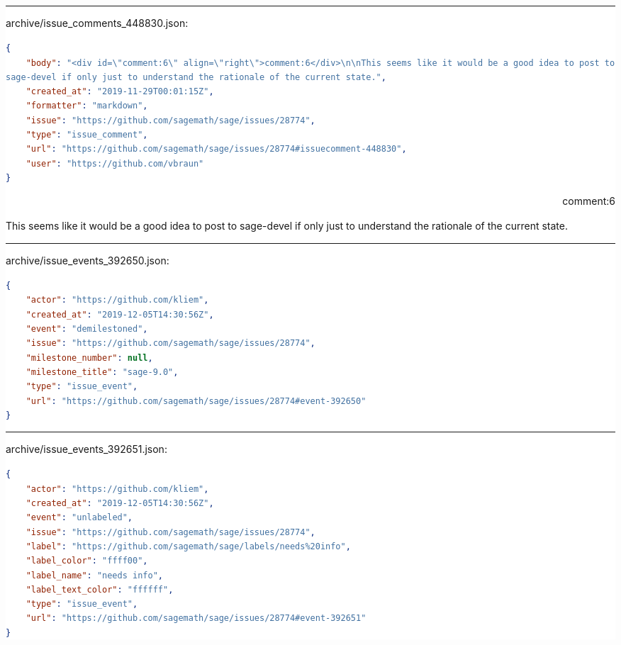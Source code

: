 

---

archive/issue_comments_448830.json:
```json
{
    "body": "<div id=\"comment:6\" align=\"right\">comment:6</div>\n\nThis seems like it would be a good idea to post to sage-devel if only just to understand the rationale of the current state.",
    "created_at": "2019-11-29T00:01:15Z",
    "formatter": "markdown",
    "issue": "https://github.com/sagemath/sage/issues/28774",
    "type": "issue_comment",
    "url": "https://github.com/sagemath/sage/issues/28774#issuecomment-448830",
    "user": "https://github.com/vbraun"
}
```

<div id="comment:6" align="right">comment:6</div>

This seems like it would be a good idea to post to sage-devel if only just to understand the rationale of the current state.



---

archive/issue_events_392650.json:
```json
{
    "actor": "https://github.com/kliem",
    "created_at": "2019-12-05T14:30:56Z",
    "event": "demilestoned",
    "issue": "https://github.com/sagemath/sage/issues/28774",
    "milestone_number": null,
    "milestone_title": "sage-9.0",
    "type": "issue_event",
    "url": "https://github.com/sagemath/sage/issues/28774#event-392650"
}
```



---

archive/issue_events_392651.json:
```json
{
    "actor": "https://github.com/kliem",
    "created_at": "2019-12-05T14:30:56Z",
    "event": "unlabeled",
    "issue": "https://github.com/sagemath/sage/issues/28774",
    "label": "https://github.com/sagemath/sage/labels/needs%20info",
    "label_color": "ffff00",
    "label_name": "needs info",
    "label_text_color": "ffffff",
    "type": "issue_event",
    "url": "https://github.com/sagemath/sage/issues/28774#event-392651"
}
```
